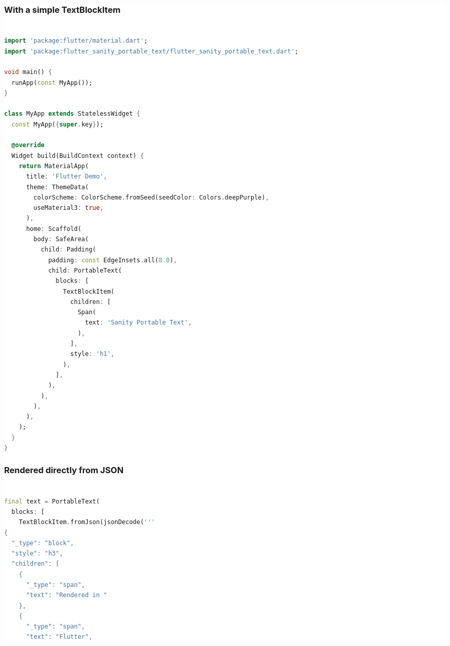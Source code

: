 ### With a simple TextBlockItem

```dart

import 'package:flutter/material.dart';
import 'package:flutter_sanity_portable_text/flutter_sanity_portable_text.dart';

void main() {
  runApp(const MyApp());
}

class MyApp extends StatelessWidget {
  const MyApp({super.key});

  @override
  Widget build(BuildContext context) {
    return MaterialApp(
      title: 'Flutter Demo',
      theme: ThemeData(
        colorScheme: ColorScheme.fromSeed(seedColor: Colors.deepPurple),
        useMaterial3: true,
      ),
      home: Scaffold(
        body: SafeArea(
          child: Padding(
            padding: const EdgeInsets.all(8.0),
            child: PortableText(
              blocks: [
                TextBlockItem(
                  children: [
                    Span(
                      text: 'Sanity Portable Text',
                    ),
                  ],
                  style: 'h1',
                ),
              ],
            ),
          ),
        ),
      ),
    );
  }
}
```

### Rendered directly from JSON

```dart

final text = PortableText(
  blocks: [
    TextBlockItem.fromJson(jsonDecode('''
{
  "_type": "block",
  "style": "h3",
  "children": [
    {
      "_type": "span",
      "text": "Rendered in "
    },
    {
      "_type": "span",
      "text": "Flutter",
```